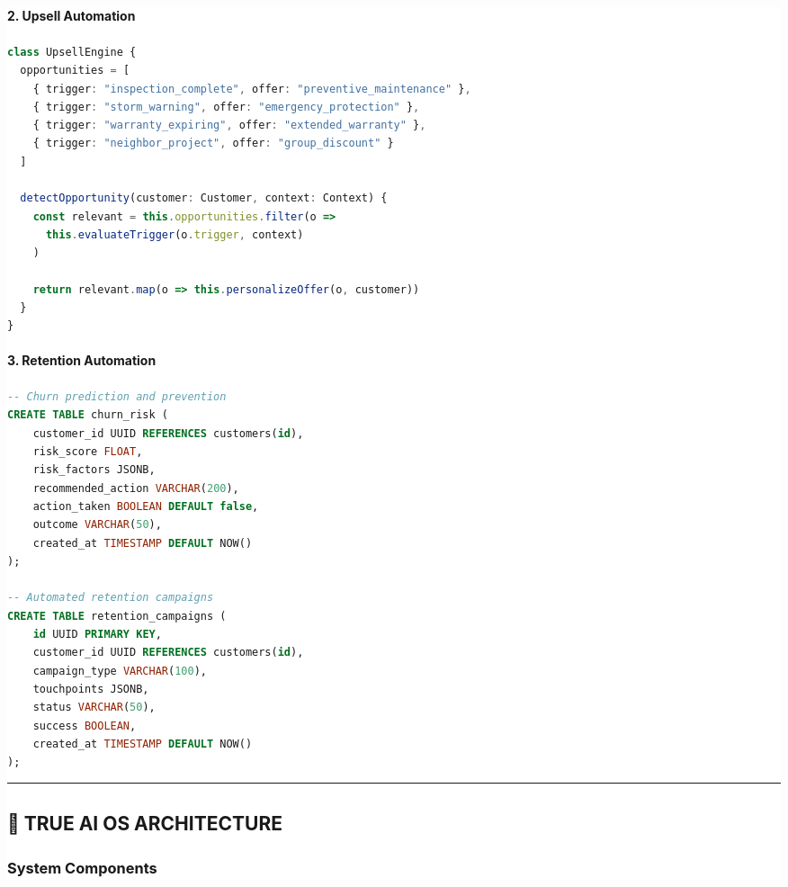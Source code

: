 #### 2. Upsell Automation
```typescript
class UpsellEngine {
  opportunities = [
    { trigger: "inspection_complete", offer: "preventive_maintenance" },
    { trigger: "storm_warning", offer: "emergency_protection" },
    { trigger: "warranty_expiring", offer: "extended_warranty" },
    { trigger: "neighbor_project", offer: "group_discount" }
  ]
  
  detectOpportunity(customer: Customer, context: Context) {
    const relevant = this.opportunities.filter(o => 
      this.evaluateTrigger(o.trigger, context)
    )
    
    return relevant.map(o => this.personalizeOffer(o, customer))
  }
}
```

#### 3. Retention Automation
```sql
-- Churn prediction and prevention
CREATE TABLE churn_risk (
    customer_id UUID REFERENCES customers(id),
    risk_score FLOAT,
    risk_factors JSONB,
    recommended_action VARCHAR(200),
    action_taken BOOLEAN DEFAULT false,
    outcome VARCHAR(50),
    created_at TIMESTAMP DEFAULT NOW()
);

-- Automated retention campaigns
CREATE TABLE retention_campaigns (
    id UUID PRIMARY KEY,
    customer_id UUID REFERENCES customers(id),
    campaign_type VARCHAR(100),
    touchpoints JSONB,
    status VARCHAR(50),
    success BOOLEAN,
    created_at TIMESTAMP DEFAULT NOW()
);
```

---

## 🔮 TRUE AI OS ARCHITECTURE

### System Components
